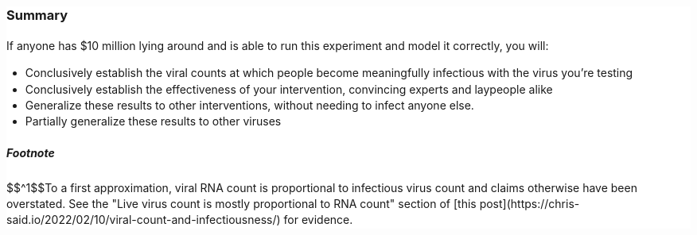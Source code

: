 ### Summary
If anyone has $10 million lying around and is able to run this experiment and model it correctly, you will:
* Conclusively establish the viral counts at which people become meaningfully infectious with the virus you’re testing
* Conclusively establish the effectiveness of your intervention, convincing experts and laypeople alike
* Generalize these results to other interventions, without needing to infect anyone else.
* Partially generalize these results to other viruses

##### Footnote
<div class="caption">$$^1$$To a first approximation, viral RNA count is proportional to infectious virus count and claims otherwise have been overstated. See the "Live virus count is mostly proportional to RNA count" section of [this post](https://chris-said.io/2022/02/10/viral-count-and-infectiousness/) for evidence.
</div>
